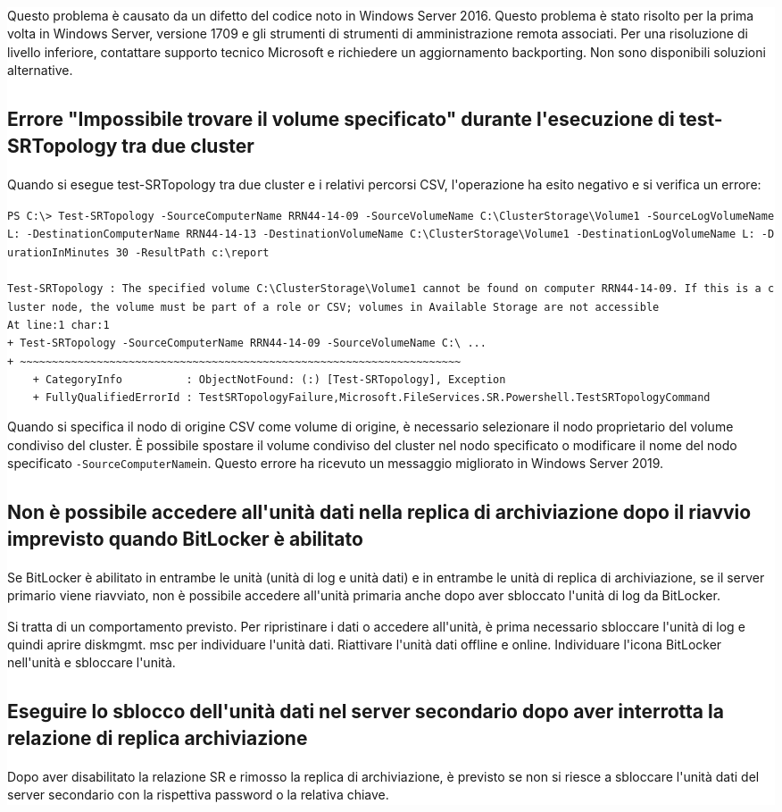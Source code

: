 Questo problema è causato da un difetto del codice noto in Windows Server 2016. Questo problema è stato risolto per la prima volta in Windows Server, versione 1709 e gli strumenti di strumenti di amministrazione remota associati. Per una risoluzione di livello inferiore, contattare supporto tecnico Microsoft e richiedere un aggiornamento backporting. Non sono disponibili soluzioni alternative.

## <a name="error-specified-volume-could-not-be-found-when-running-test-srtopology-between-two-clusters"></a>Errore "Impossibile trovare il volume specificato" durante l'esecuzione di test-SRTopology tra due cluster

Quando si esegue test-SRTopology tra due cluster e i relativi percorsi CSV, l'operazione ha esito negativo e si verifica un errore:

    PS C:\> Test-SRTopology -SourceComputerName RRN44-14-09 -SourceVolumeName C:\ClusterStorage\Volume1 -SourceLogVolumeName L: -DestinationComputerName RRN44-14-13 -DestinationVolumeName C:\ClusterStorage\Volume1 -DestinationLogVolumeName L: -DurationInMinutes 30 -ResultPath c:\report

    Test-SRTopology : The specified volume C:\ClusterStorage\Volume1 cannot be found on computer RRN44-14-09. If this is a cluster node, the volume must be part of a role or CSV; volumes in Available Storage are not accessible
    At line:1 char:1
    + Test-SRTopology -SourceComputerName RRN44-14-09 -SourceVolumeName C:\ ...
    + ~~~~~~~~~~~~~~~~~~~~~~~~~~~~~~~~~~~~~~~~~~~~~~~~~~~~~~~~~~~~~~~~~~~~~
        + CategoryInfo          : ObjectNotFound: (:) [Test-SRTopology], Exception
        + FullyQualifiedErrorId : TestSRTopologyFailure,Microsoft.FileServices.SR.Powershell.TestSRTopologyCommand

Quando si specifica il nodo di origine CSV come volume di origine, è necessario selezionare il nodo proprietario del volume condiviso del cluster. È possibile spostare il volume condiviso del cluster nel nodo specificato o modificare il nome del nodo specificato `-SourceComputerName`in. Questo errore ha ricevuto un messaggio migliorato in Windows Server 2019.

## <a name="unable-to-access-the-data-drive-in-storage-replica-after-unexpected-reboot-when-bitlocker-is-enabled"></a>Non è possibile accedere all'unità dati nella replica di archiviazione dopo il riavvio imprevisto quando BitLocker è abilitato

Se BitLocker è abilitato in entrambe le unità (unità di log e unità dati) e in entrambe le unità di replica di archiviazione, se il server primario viene riavviato, non è possibile accedere all'unità primaria anche dopo aver sbloccato l'unità di log da BitLocker.

Si tratta di un comportamento previsto. Per ripristinare i dati o accedere all'unità, è prima necessario sbloccare l'unità di log e quindi aprire diskmgmt. msc per individuare l'unità dati. Riattivare l'unità dati offline e online. Individuare l'icona BitLocker nell'unità e sbloccare l'unità.

## <a name="issue-unlocking-the-data-drive-on-secondary-server-after-breaking-the-storage-replica-partnership"></a>Eseguire lo sblocco dell'unità dati nel server secondario dopo aver interrotta la relazione di replica archiviazione

Dopo aver disabilitato la relazione SR e rimosso la replica di archiviazione, è previsto se non si riesce a sbloccare l'unità dati del server secondario con la rispettiva password o la relativa chiave. 
